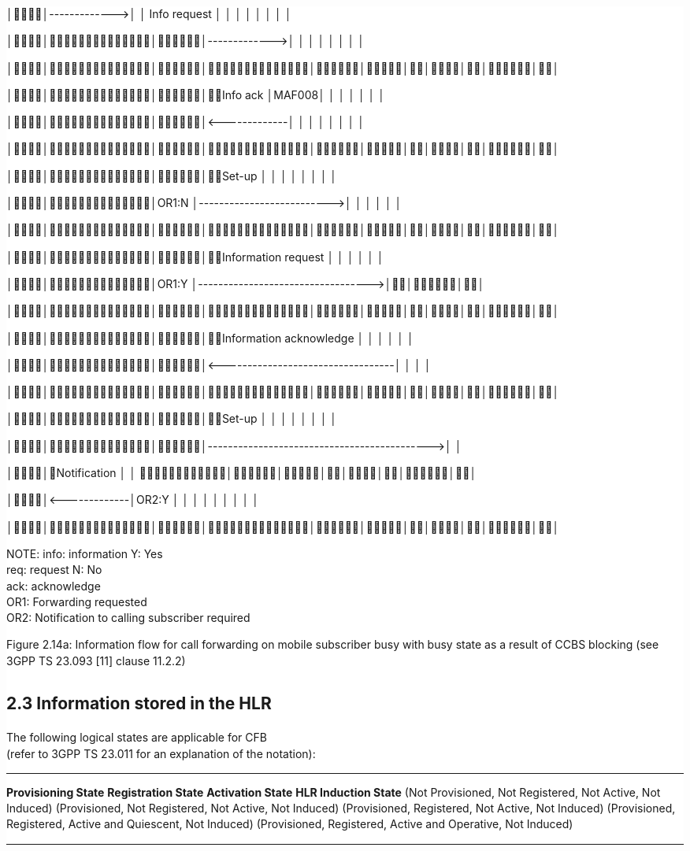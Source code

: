 ││\-\-\-\-\-\-\-\-\-\-\-\--\>│ │ Info request │ │ │ │ │ │ │ │

││││\-\-\-\-\-\-\-\-\-\-\-\--\>│ │ │ │ │ │ │ │

││││││││││││

││││Info ack │MAF008│ │ │ │ │ │ │

││││\<\-\-\-\-\-\-\-\-\-\-\-\--│ │ │ │ │ │ │ │

││││││││││││

││││Set-up │ │ │ │ │ │ │ │

│││OR1:N
│\-\-\-\-\-\-\-\-\-\-\-\-\-\-\-\-\-\-\-\-\-\-\-\-\--\>│ │ │ │ │ │

││││││││││││

││││Information request │ │ │ │ │ │

│││OR1:Y
│\-\-\-\-\-\-\-\-\-\-\-\-\-\-\-\-\-\-\-\-\-\-\-\-\-\-\-\-\-\-\-\-\--\>││││

││││││││││││

││││Information acknowledge │ │ │ │ │ │

││││\<\-\-\-\-\-\-\-\-\-\-\-\-\-\-\-\-\-\-\-\-\-\-\-\-\-\-\-\-\-\-\-\-\--│
│ │ │

││││││││││││

││││Set-up │ │ │ │ │ │ │ │

││││\-\-\-\-\-\-\-\-\-\-\-\-\-\-\-\-\-\-\-\-\-\-\-\-\-\-\-\-\-\-\-\-\-\-\-\-\-\-\-\-\-\-\--\>│
│

││Notification │ │ ││││││││

││\<\-\-\-\-\-\-\-\-\-\-\-\--│OR2:Y │ │ │ │ │ │ │ │ │

││││││││││││

NOTE: info: information Y: Yes\
req: request N: No\
ack: acknowledge\
OR1: Forwarding requested\
OR2: Notification to calling subscriber required

Figure 2.14a: Information flow for call forwarding on mobile subscriber
busy with busy state as a result of CCBS blocking (see 3GPP TS 23.093
\[11\] clause 11.2.2)

2.3 Information stored in the HLR
---------------------------------

The following logical states are applicable for CFB\
(refer to 3GPP TS 23.011 for an explanation of the notation):

  ------------------------ ------------------------ ----------------------- -------------------------
  **Provisioning State**   **Registration State**   **Activation State**    **HLR Induction State**
  (Not Provisioned,        Not Registered,          Not Active,             Not Induced)
  (Provisioned,            Not Registered,          Not Active,             Not Induced)
  (Provisioned,            Registered,              Not Active,             Not Induced)
  (Provisioned,            Registered,              Active and Quiescent,   Not Induced)
  (Provisioned,            Registered,              Active and Operative,   Not Induced)
  ------------------------ ------------------------ ----------------------- -------------------------
